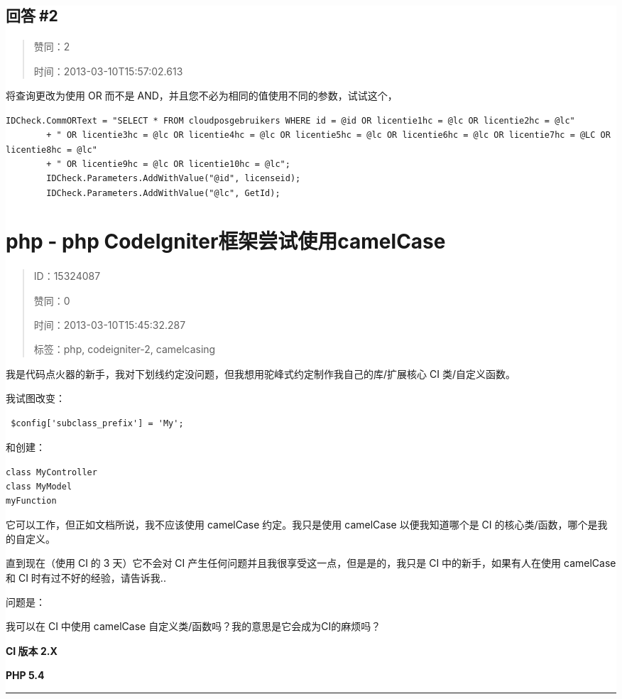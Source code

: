 ## 回答 #2

> 赞同：2
> 
> 时间：2013-03-10T15:57:02.613

将查询更改为使用 OR 而不是 AND，并且您不必为相同的值使用不同的参数，试试这个，

```
IDCheck.CommORText = "SELECT * FROM cloudposgebruikers WHERE id = @id OR licentie1hc = @lc OR licentie2hc = @lc"
        + " OR licentie3hc = @lc OR licentie4hc = @lc OR licentie5hc = @lc OR licentie6hc = @lc OR licentie7hc = @LC OR licentie8hc = @lc"
        + " OR licentie9hc = @lc OR licentie10hc = @lc";
        IDCheck.Parameters.AddWithValue("@id", licenseid);
        IDCheck.Parameters.AddWithValue("@lc", GetId); 
```

# php - php CodeIgniter框架尝试使用camelCase

> ID：15324087
> 
> 赞同：0
> 
> 时间：2013-03-10T15:45:32.287
> 
> 标签：php, codeigniter-2, camelcasing

我是代码点火器的新手，我对下划线约定没问题，但我想用驼峰式约定制作我自己的库/扩展核心 CI 类/自定义函数。

我试图改变：

```
 $config['subclass_prefix'] = 'My'; 
```

和创建：

```
class MyController
class MyModel
myFunction 
```

它可以工作，但正如文档所说，我不应该使用 camelCase 约定。我只是使用 camelCase 以便我知道哪个是 CI 的核心类/函数，哪个是我的自定义。

直到现在（使用 CI 的 3 天）它不会对 CI 产生任何问题并且我很享受这一点，但是是的，我只是 CI 中的新手，如果有人在使用 camelCase 和 CI 时有过不好的经验，请告诉我..

问题是：

我可以在 CI 中使用 camelCase 自定义类/函数吗？我的意思是它会成为CI的麻烦吗？

**CI 版本 2.X**

**PHP 5.4**

* * *
